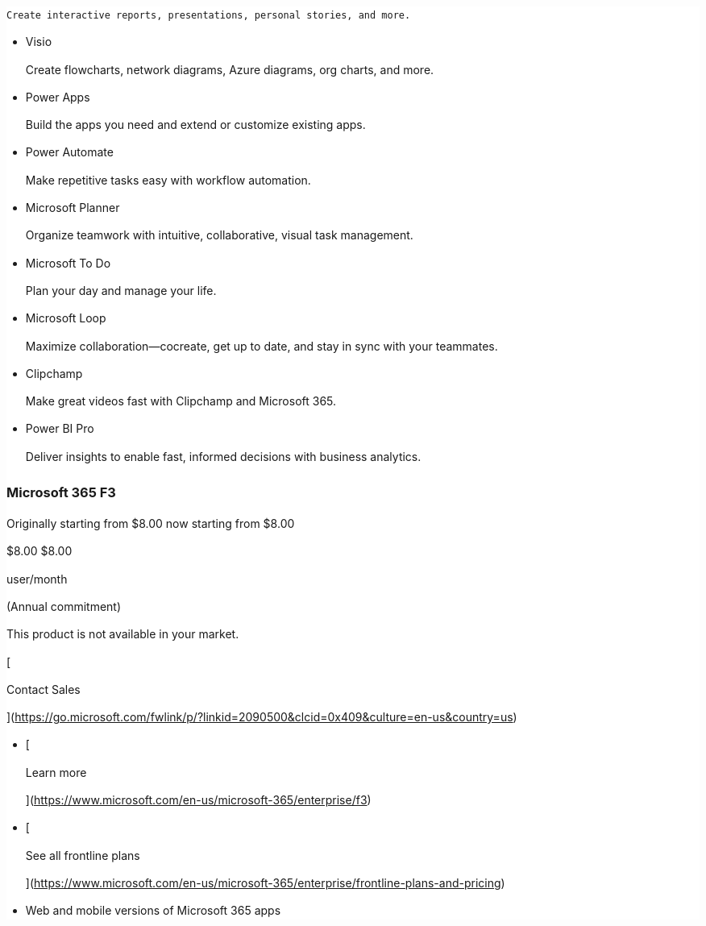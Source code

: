     Create interactive reports, presentations, personal stories, and more.
    
-  Visio
    
    Create flowcharts, network diagrams, Azure diagrams, org charts, and more.
    
-  Power Apps
    
    Build the apps you need and extend or customize existing apps.
    
-  Power Automate
    
    Make repetitive tasks easy with workflow automation.
    
-  Microsoft Planner
    
    Organize teamwork with intuitive, collaborative, visual task management.
    
-  Microsoft To Do
    
    Plan your day and manage your life.
    
-  Microsoft Loop
    
    Maximize collaboration—cocreate, get up to date, and stay in sync with your teammates.
    
-  Clipchamp
    
    Make great videos fast with Clipchamp and Microsoft 365. 
    
-  Power BI Pro
    
    Deliver insights to enable fast, informed decisions with business analytics.
    

### Microsoft 365 F3

Originally starting from $8.00 now starting from $8.00

$8.00 $8.00

user/month

(Annual commitment)

This product is not available in your market.

[

Contact Sales

](https://go.microsoft.com/fwlink/p/?linkid=2090500&clcid=0x409&culture=en-us&country=us)

- [
    
    Learn more
    
    ](https://www.microsoft.com/en-us/microsoft-365/enterprise/f3)
- [
    
    See all frontline plans
    
    ](https://www.microsoft.com/en-us/microsoft-365/enterprise/frontline-plans-and-pricing)

- Web and mobile versions of Microsoft 365 apps
    